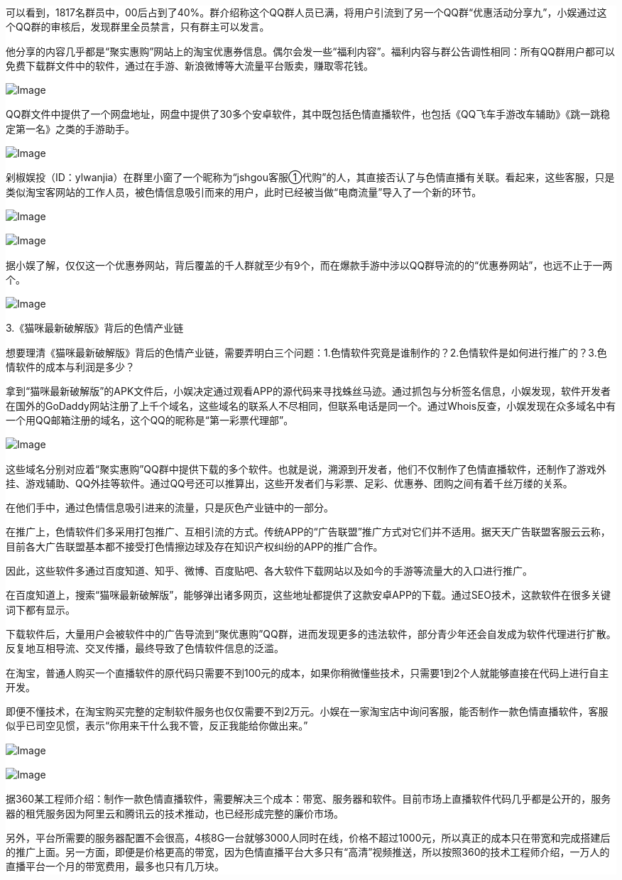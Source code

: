 可以看到，1817名群员中，00后占到了40%。群介绍称这个QQ群人员已满，将用户引流到了另一个QQ群“优惠活动分享九”，小娱通过这个QQ群的审核后，发现群里全员禁言，只有群主可以发言。

他分享的内容几乎都是“聚实惠购”网站上的淘宝优惠券信息。偶尔会发一些“福利内容”。福利内容与群公告调性相同：所有QQ群用户都可以免费下载群文件中的软件，通过在手游、新浪微博等大流量平台贩卖，赚取零花钱。

![Image](http://p3.pstatp.com/large/pgc-image/15249596416272960e41895)

QQ群文件中提供了一个网盘地址，网盘中提供了30多个安卓软件，其中既包括色情直播软件，也包括《QQ飞车手游改车辅助》《跳一跳稳定第一名》之类的手游助手。

![Image](http://p3.pstatp.com/large/pgc-image/1524959641726b0e21f6cd0)

剁椒娱投（ID：ylwanjia）在群里小窗了一个昵称为“jshgou客服①代购”的人，其直接否认了与色情直播有关联。看起来，这些客服，只是类似淘宝客网站的工作人员，被色情信息吸引而来的用户，此时已经被当做“电商流量”导入了一个新的环节。

![Image](http://p3.pstatp.com/large/pgc-image/1524959642042bc8d0b0357)

![Image](http://p1.pstatp.com/large/pgc-image/152495964212954c0977406)

据小娱了解，仅仅这一个优惠券网站，背后覆盖的千人群就至少有9个，而在爆款手游中涉以QQ群导流的的“优惠券网站”，也远不止于一两个。

![Image](http://p3.pstatp.com/large/pgc-image/1524959642065b14ac714ee)

3.《猫咪最新破解版》背后的色情产业链

想要理清《猫咪最新破解版》背后的色情产业链，需要弄明白三个问题：1.色情软件究竟是谁制作的？2.色情软件是如何进行推广的？3.色情软件的成本与利润是多少？

拿到“猫咪最新破解版”的APK文件后，小娱决定通过观看APP的源代码来寻找蛛丝马迹。通过抓包与分析签名信息，小娱发现，软件开发者在国外的GoDaddy网站注册了上千个域名，这些域名的联系人不尽相同，但联系电话是同一个。通过Whois反查，小娱发现在众多域名中有一个用QQ邮箱注册的域名，这个QQ的昵称是“第一彩票代理部”。

![Image](http://p1.pstatp.com/large/pgc-image/152495964206274cc2605e4)

这些域名分别对应着“聚实惠购”QQ群中提供下载的多个软件。也就是说，溯源到开发者，他们不仅制作了色情直播软件，还制作了游戏外挂、游戏辅助、QQ外挂等软件。通过QQ号还可以推算出，这些开发者们与彩票、足彩、优惠券、团购之间有着千丝万缕的关系。

在他们手中，通过色情信息吸引进来的流量，只是灰色产业链中的一部分。

在推广上，色情软件们多采用打包推广、互相引流的方式。传统APP的“广告联盟”推广方式对它们并不适用。据天天广告联盟客服云云称，目前各大广告联盟基本都不接受打色情擦边球及存在知识产权纠纷的APP的推广合作。

因此，这些软件多通过百度知道、知乎、微博、百度贴吧、各大软件下载网站以及如今的手游等流量大的入口进行推广。

在百度知道上，搜索“猫咪最新破解版”，能够弹出诸多网页，这些地址都提供了这款安卓APP的下载。通过SEO技术，这款软件在很多关键词下都有显示。

下载软件后，大量用户会被软件中的广告导流到“聚优惠购”QQ群，进而发现更多的违法软件，部分青少年还会自发成为软件代理进行扩散。反复地互相导流、交叉传播，最终导致了色情软件信息的泛滥。

在淘宝，普通人购买一个直播软件的原代码只需要不到100元的成本，如果你稍微懂些技术，只需要1到2个人就能够直接在代码上进行自主开发。

即便不懂技术，在淘宝购买完整的定制软件服务也仅仅需要不到2万元。小娱在一家淘宝店中询问客服，能否制作一款色情直播软件，客服似乎已司空见惯，表示“你用来干什么我不管，反正我能给你做出来。”

![Image](http://p3.pstatp.com/large/pgc-image/1524959642090880c88aec9)

![Image](http://p1.pstatp.com/large/pgc-image/1524959642201902b13b510)

据360某工程师介绍：制作一款色情直播软件，需要解决三个成本：带宽、服务器和软件。目前市场上直播软件代码几乎都是公开的，服务器的租凭服务因为阿里云和腾讯云的技术推动，也已经形成完整的廉价市场。

另外，平台所需要的服务器配置不会很高，4核8G一台就够3000人同时在线，价格不超过1000元，所以真正的成本只在带宽和完成搭建后的推广上面。另一方面，即便是价格更高的带宽，因为色情直播平台大多只有“高清”视频推送，所以按照360的技术工程师介绍，一万人的直播平台一个月的带宽费用，最多也只有几万块。
